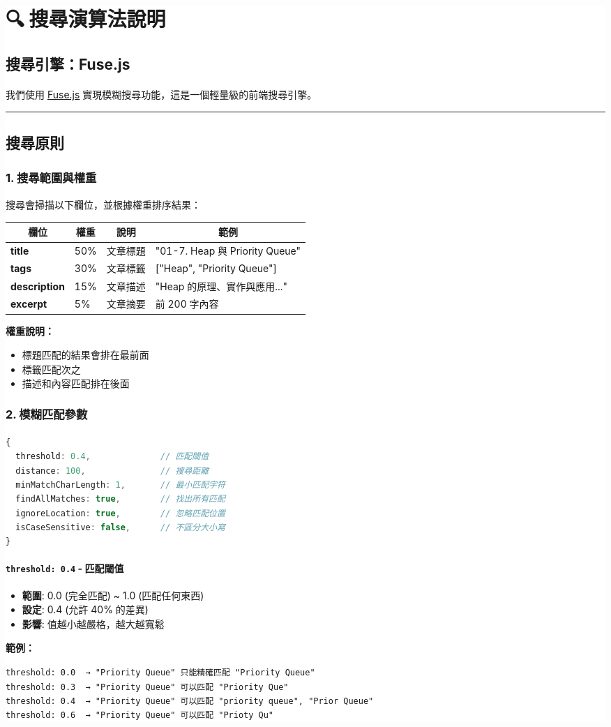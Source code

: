 # 🔍 搜尋演算法說明

## 搜尋引擎：Fuse.js

我們使用 [Fuse.js](https://www.fusejs.io/) 實現模糊搜尋功能，這是一個輕量級的前端搜尋引擎。

---

## 搜尋原則

### 1. 搜尋範圍與權重

搜尋會掃描以下欄位，並根據權重排序結果：

| 欄位 | 權重 | 說明 | 範例 |
|------|------|------|------|
| **title** | 50% | 文章標題 | "01-7. Heap 與 Priority Queue" |
| **tags** | 30% | 文章標籤 | ["Heap", "Priority Queue"] |
| **description** | 15% | 文章描述 | "Heap 的原理、實作與應用..." |
| **excerpt** | 5% | 文章摘要 | 前 200 字內容 |

**權重說明：**
- 標題匹配的結果會排在最前面
- 標籤匹配次之
- 描述和內容匹配排在後面

### 2. 模糊匹配參數

```typescript
{
  threshold: 0.4,              // 匹配閾值
  distance: 100,               // 搜尋距離
  minMatchCharLength: 1,       // 最小匹配字符
  findAllMatches: true,        // 找出所有匹配
  ignoreLocation: true,        // 忽略匹配位置
  isCaseSensitive: false,      // 不區分大小寫
}
```

#### `threshold: 0.4` - 匹配閾值

- **範圍**: 0.0 (完全匹配) ~ 1.0 (匹配任何東西)
- **設定**: 0.4 (允許 40% 的差異)
- **影響**: 值越小越嚴格，越大越寬鬆

**範例：**
```
threshold: 0.0  → "Priority Queue" 只能精確匹配 "Priority Queue"
threshold: 0.3  → "Priority Queue" 可以匹配 "Priority Que"
threshold: 0.4  → "Priority Queue" 可以匹配 "priority queue", "Prior Queue"
threshold: 0.6  → "Priority Queue" 可以匹配 "Prioty Qu"
```
